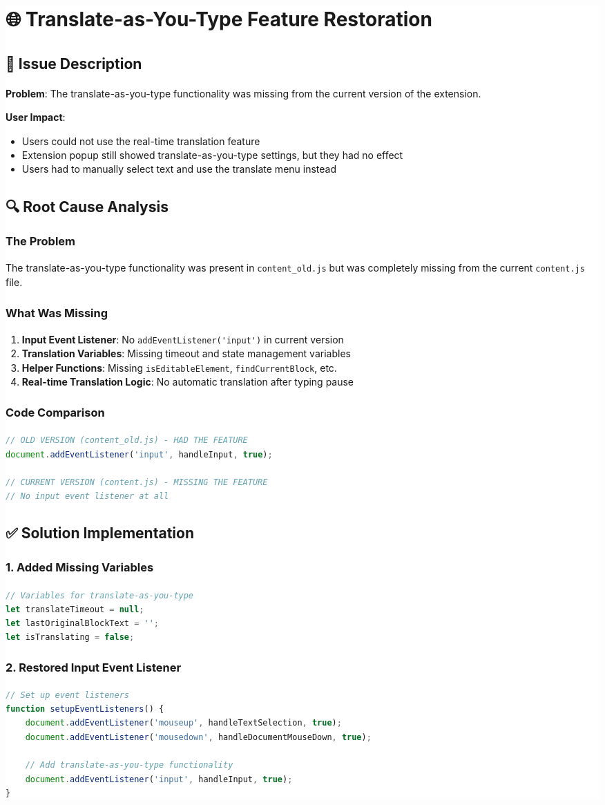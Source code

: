 # 🌐 Translate-as-You-Type Feature Restoration

## 🎯 Issue Description

**Problem**: The translate-as-you-type functionality was missing from the current version of the extension.

**User Impact**: 
- Users could not use the real-time translation feature
- Extension popup still showed translate-as-you-type settings, but they had no effect
- Users had to manually select text and use the translate menu instead

## 🔍 Root Cause Analysis

### The Problem
The translate-as-you-type functionality was present in `content_old.js` but was completely missing from the current `content.js` file.

### What Was Missing
1. **Input Event Listener**: No `addEventListener('input')` in current version
2. **Translation Variables**: Missing timeout and state management variables
3. **Helper Functions**: Missing `isEditableElement`, `findCurrentBlock`, etc.
4. **Real-time Translation Logic**: No automatic translation after typing pause

### Code Comparison
```javascript
// OLD VERSION (content_old.js) - HAD THE FEATURE
document.addEventListener('input', handleInput, true);

// CURRENT VERSION (content.js) - MISSING THE FEATURE
// No input event listener at all
```

## ✅ Solution Implementation

### 1. Added Missing Variables
```javascript
// Variables for translate-as-you-type
let translateTimeout = null;
let lastOriginalBlockText = '';
let isTranslating = false;
```

### 2. Restored Input Event Listener
```javascript
// Set up event listeners
function setupEventListeners() {
    document.addEventListener('mouseup', handleTextSelection, true);
    document.addEventListener('mousedown', handleDocumentMouseDown, true);
    
    // Add translate-as-you-type functionality
    document.addEventListener('input', handleInput, true);
}
```
